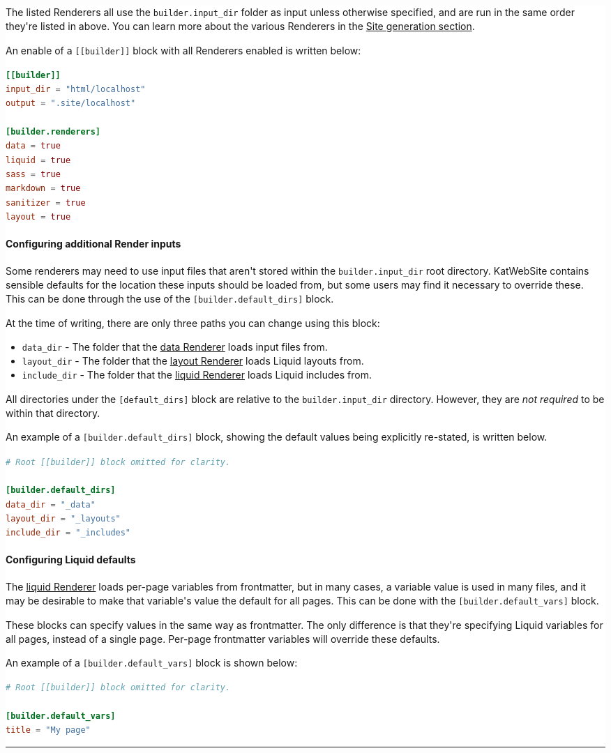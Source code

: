The listed Renderers all use the `builder.input_dir` folder as input unless otherwise specified, and are run in the same order they're listed in above. You can learn more about the various Renderers in the [Site generation section](#site-generation).

An enable of a `[[builder]]` block with all Renderers enabled is written below:
```toml
[[builder]]
input_dir = "html/localhost"
output = ".site/localhost"

[builder.renderers]
data = true
liquid = true
sass = true
markdown = true
sanitizer = true
layout = true
```

#### Configuring additional Render inputs
Some renderers may need to use input files that aren't stored within the `builder.input_dir` root directory. KatWebSite contains sensible defaults for the location these inputs should be loaded from, but some users may find it necessary to override these. This can be done through the use of the `[builder.default_dirs]` block.

At the time of writing, there are only three paths you can change using this block:
- `data_dir` - The folder that the [data Renderer](#the-data-renderer) loads input files from.
- `layout_dir` - The folder that the [layout Renderer](#liquid-layouts) loads Liquid layouts from.
- `include_dir` - The folder that the [liquid Renderer](#liquid-templating) loads Liquid includes from.

All directories under the `[default_dirs]` block are relative to the `builder.input_dir` directory. However, they are *not required* to be within that directory.

An example of a `[builder.default_dirs]` block, showing the default values being explicitly re-stated, is written below.
```toml
# Root [[builder]] block omitted for clarity.

[builder.default_dirs]
data_dir = "_data"
layout_dir = "_layouts"
include_dir = "_includes"
```

#### Configuring Liquid defaults
The [liquid Renderer](#liquid-templating) loads per-page variables from frontmatter, but in many cases, a variable value is used in many files, and it may be desirable to make that variable's value the default for all pages. This can be done with the `[builder.default_vars]` block.

These blocks can specify values in the same way as frontmatter. The only difference is that they're specifying Liquid variables for all pages, instead of a single page. Per-page frontmatter variables will override these defaults.

An example of a `[builder.default_vars]` block is shown below:
```toml
# Root [[builder]] block omitted for clarity.

[builder.default_vars]
title = "My page"
```

---